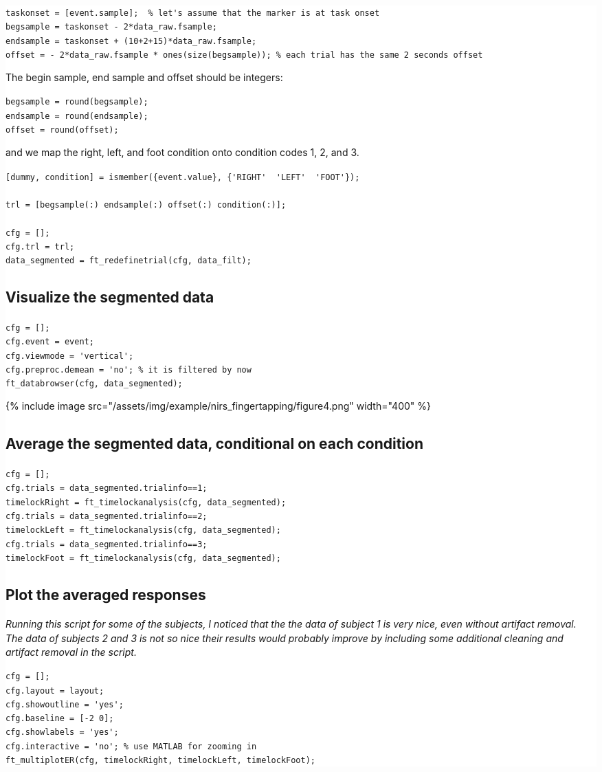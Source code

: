     taskonset = [event.sample];  % let's assume that the marker is at task onset
    begsample = taskonset - 2*data_raw.fsample;
    endsample = taskonset + (10+2+15)*data_raw.fsample;
    offset = - 2*data_raw.fsample * ones(size(begsample)); % each trial has the same 2 seconds offset

The begin sample, end sample and offset should be integers:

    begsample = round(begsample);
    endsample = round(endsample);
    offset = round(offset);

and we map the right, left, and foot condition onto condition codes 1, 2, and 3.

    [dummy, condition] = ismember({event.value}, {'RIGHT'  'LEFT'  'FOOT'});

    trl = [begsample(:) endsample(:) offset(:) condition(:)];

    cfg = [];
    cfg.trl = trl;
    data_segmented = ft_redefinetrial(cfg, data_filt);

## Visualize the segmented data

    cfg = [];
    cfg.event = event;
    cfg.viewmode = 'vertical';
    cfg.preproc.demean = 'no'; % it is filtered by now
    ft_databrowser(cfg, data_segmented);

{% include image src="/assets/img/example/nirs_fingertapping/figure4.png" width="400" %}

## Average the segmented data, conditional on each condition

    cfg = [];
    cfg.trials = data_segmented.trialinfo==1;
    timelockRight = ft_timelockanalysis(cfg, data_segmented);
    cfg.trials = data_segmented.trialinfo==2;
    timelockLeft = ft_timelockanalysis(cfg, data_segmented);
    cfg.trials = data_segmented.trialinfo==3;
    timelockFoot = ft_timelockanalysis(cfg, data_segmented);

## Plot the averaged responses

*Running this script for some of the subjects, I noticed that the the data of subject 1 is very nice, even without artifact removal. The data of subjects 2 and 3 is not so nice their results would probably improve by including some additional cleaning and artifact removal in the script.*    

    cfg = [];
    cfg.layout = layout;
    cfg.showoutline = 'yes';
    cfg.baseline = [-2 0];
    cfg.showlabels = 'yes';
    cfg.interactive = 'no'; % use MATLAB for zooming in
    ft_multiplotER(cfg, timelockRight, timelockLeft, timelockFoot);
